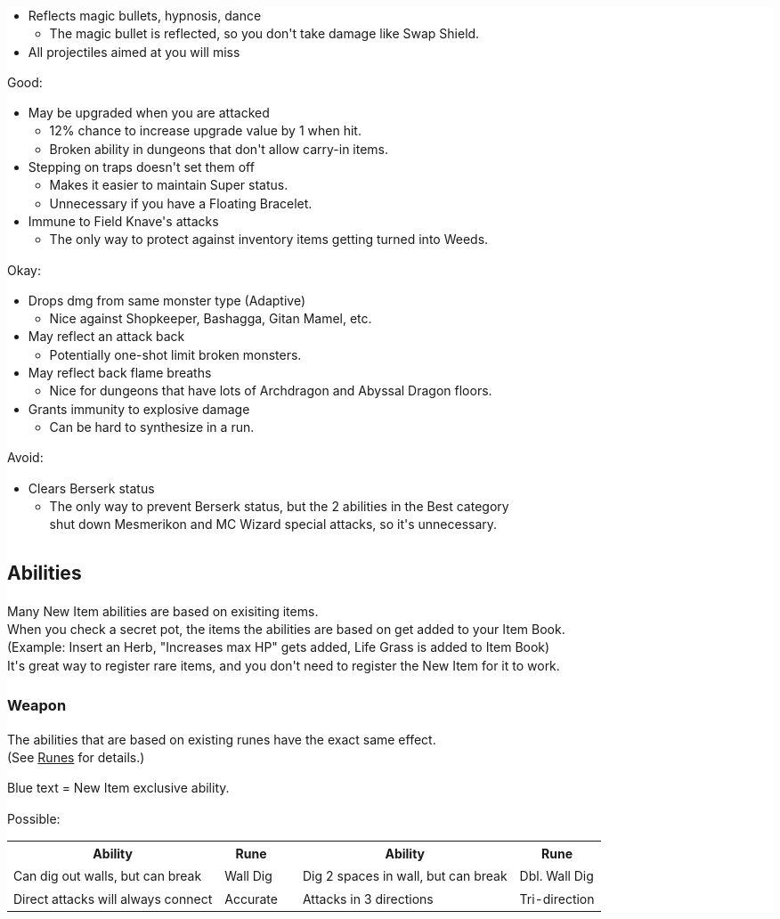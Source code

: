 - Reflects magic bullets, hypnosis, dance
    - The magic bullet is reflected, so you don't take damage like Swap Shield.
- All projectiles aimed at you will miss

<span class="highlightYellow">Good:</span>

- May be upgraded when you are attacked
    - 12% chance to increase upgrade value by 1 when hit.
    - Broken ability in dungeons that don't allow carry-in items.
- Stepping on traps doesn't set them off
    - Makes it easier to maintain Super status.
    - Unnecessary if you have a Floating Bracelet.
- Immune to Field Knave's attacks
    - The only way to protect against inventory items getting turned into Weeds.

<span class="highlightGreen">Okay:</span>

- Drops dmg from same monster type (Adaptive)
    - Nice against Shopkeeper, Bashagga, Gitan Mamel, etc.
- May reflect an attack back
    - Potentially one-shot limit broken monsters.
- May reflect back flame breaths
    - Nice for dungeons that have lots of Archdragon and Abyssal Dragon floors.
- Grants immunity to explosive damage
    - Can be hard to synthesize in a run.

<span class="highlightBlue">Avoid:</span>

- Clears Berserk status
    - The only way to prevent Berserk status, but the 2 abilities in the Best category<br/>shut down Mesmerikon and MC Wizard special attacks, so it's unnecessary.

## Abilities

Many New Item abilities are based on exisiting items.<br/>
When you check a secret pot, the items the abilities are based on get added to your Item Book.<br/>
(Example: Insert an Herb, "Increases max HP" gets added, Life Grass is added to Item Book)<br/>
It's great way to register rare items, and you don't need to register the New Item for it to work.

### Weapon

The abilities that are based on existing runes have the exact same effect.<br/>
(See [Runes](/system/synthesis-runes#weapon) for details.)

<span class="blueText2">Blue text</span> = New Item exclusive ability.

Possible:

<table class="itemListTable">
  <tr>
    <th>Ability</th>
    <th>Rune</th>
    <th rowspan="30" class="highlightGray"></th>
    <th>Ability</th>
    <th>Rune</th>
  </tr>
  <tr>
    <td>Can dig out walls, but can break</td>
    <td>Wall Dig</td>
    <td class="blueText2">Dig 2 spaces in wall, but can break</td>
    <td>Dbl. Wall Dig</td>
  </tr>
  <tr>
    <td>Direct attacks will always connect</td>
    <td>Accurate</td>
    <td>Attacks in 3 directions</td>
    <td>Tri-direction</td>
  </tr>